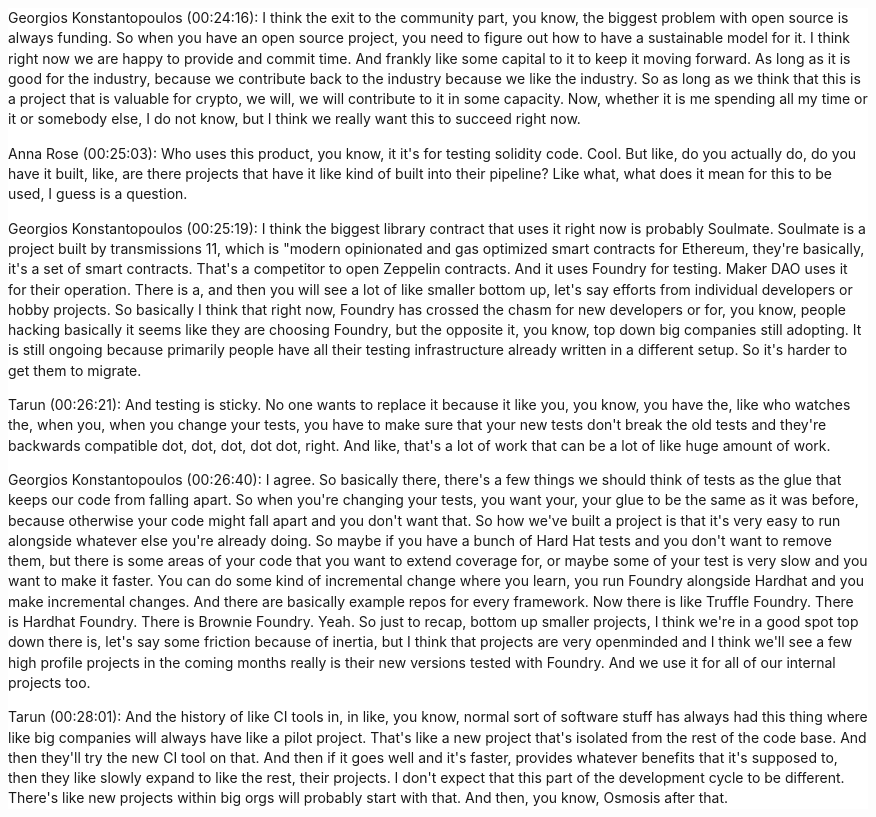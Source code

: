 Georgios Konstantopoulos (00:24:16):
I think the exit to the community part, you know, the biggest problem with open source is always funding. So when you have an open source project, you need to figure out how to have a sustainable model for it. I think right now we are happy to provide and commit time. And frankly like some capital to it to keep it moving forward. As long as it is good for the industry, because we contribute back to the industry because we like the industry. So as long as we think that this is a project that is valuable for crypto, we will, we will contribute to it in some capacity. Now, whether it is me spending all my time or it or somebody else, I do not know, but I think we really want this to succeed right now.

Anna Rose (00:25:03):
Who uses this product, you know, it it's for testing solidity code. Cool. But like, do you actually do, do you have it built, like, are there projects that have it like kind of built into their pipeline? Like what, what does it mean for this to be used, I guess is a question.

Georgios Konstantopoulos (00:25:19):
I think the biggest library contract that uses it right now is probably Soulmate. Soulmate is a project built by transmissions 11, which is "modern opinionated and gas optimized smart contracts for Ethereum, they're basically, it's a set of smart contracts. That's a competitor to open Zeppelin contracts. And it uses Foundry for testing. Maker DAO uses it for their operation. There is a, and then you will see a lot of like smaller bottom up, let's say efforts from individual developers or hobby projects. So basically I think that right now, Foundry has crossed the chasm for new developers or for, you know, people hacking basically it seems like they are choosing Foundry, but the opposite it, you know, top down big companies still adopting. It is still ongoing because primarily people have all their testing infrastructure already written in a different setup. So it's harder to get them to migrate.

Tarun (00:26:21):
And testing is sticky. No one wants to replace it because it like you, you know, you have the, like who watches the, when you, when you change your tests, you have to make sure that your new tests don't break the old tests and they're backwards compatible dot, dot, dot, dot dot, right. And like, that's a lot of work that can be a lot of like huge amount of work.

Georgios Konstantopoulos (00:26:40):
I agree. So basically there, there's a few things we should think of tests as the glue that keeps our code from falling apart. So when you're changing your tests, you want your, your glue to be the same as it was before, because otherwise your code might fall apart and you don't want that. So how we've built a project is that it's very easy to run alongside whatever else you're already doing. So maybe if you have a bunch of Hard Hat tests and you don't want to remove them, but there is some areas of your code that you want to extend coverage for, or maybe some of your test is very slow and you want to make it faster. You can do some kind of incremental change where you learn, you run Foundry alongside Hardhat and you make incremental changes. And there are basically example repos for every framework. Now there is like Truffle Foundry. There is Hardhat Foundry. There is Brownie Foundry. Yeah. So just to recap, bottom up smaller projects, I think we're in a good spot top down there is, let's say some friction because of inertia, but I think that projects are very openminded and I think we'll see a few high profile projects in the coming months really is their new versions tested with Foundry. And we use it for all of our internal projects too.

Tarun (00:28:01):
And the history of like CI tools in, in like, you know, normal sort of software stuff has always had this thing where like big companies will always have like a pilot project. That's like a new project that's isolated from the rest of the code base. And then they'll try the new CI tool on that. And then if it goes well and it's faster, provides whatever benefits that it's supposed to, then they like slowly expand to like the rest, their projects. I don't expect that this part of the development cycle to be different. There's like new projects within big orgs will probably start with that. And then, you know, Osmosis after that.
